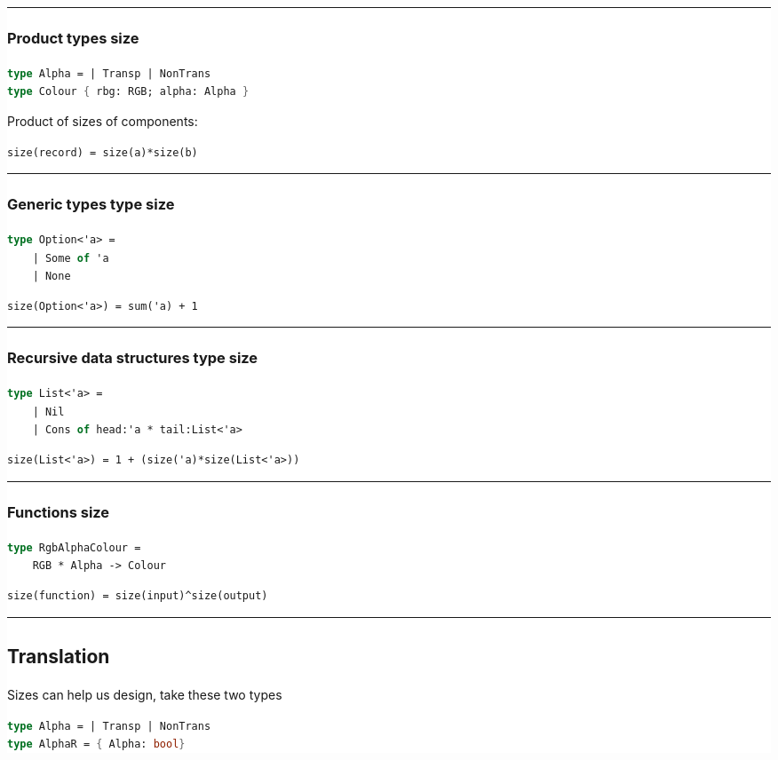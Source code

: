 ----

### Product types size

```fsharp
type Alpha = | Transp | NonTrans
type Colour { rbg: RGB; alpha: Alpha }
```

Product of sizes of components: 

`size(record) = size(a)*size(b)`


----

### Generic types type size
 
```fsharp
type Option<'a> = 
    | Some of 'a
    | None
````

`size(Option<'a>) = sum('a) + 1`

----

### Recursive data structures type size

```fsharp
type List<'a> =
    | Nil
    | Cons of head:'a * tail:List<'a>
```

`size(List<'a>) = 1 + (size('a)*size(List<'a>))`

----

### Functions size

```fsharp
type RgbAlphaColour = 
    RGB * Alpha -> Colour
```

`size(function) = size(input)^size(output)`

----

## Translation

Sizes can help us design, take these two types

```fsharp
type Alpha = | Transp | NonTrans
type AlphaR = { Alpha: bool}
```
